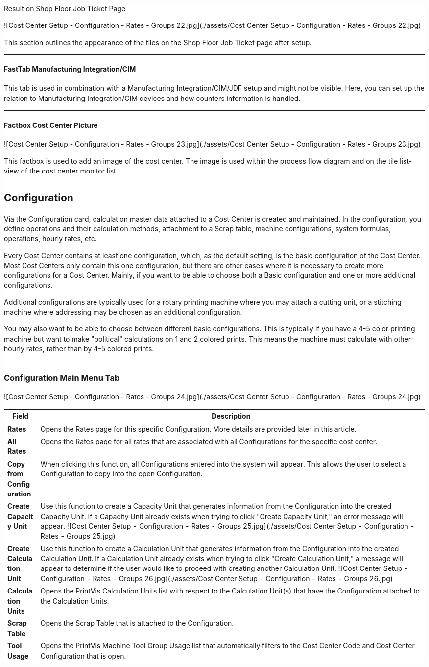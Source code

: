 Result on Shop Floor Job Ticket Page

![Cost Center Setup - Configuration - Rates - Groups 22.jpg](./assets/Cost Center Setup - Configuration - Rates - Groups 22.jpg)

This section outlines the appearance of the tiles on the Shop Floor Job Ticket page after setup.

---

#### FastTab Manufacturing Integration/CIM
This tab is used in combination with a Manufacturing Integration/CIM/JDF setup and might not be visible. Here, you can set up the relation to Manufacturing Integration/CIM devices and how counters information is handled.

---

#### Factbox Cost Center Picture

![Cost Center Setup - Configuration - Rates - Groups 23.jpg](./assets/Cost Center Setup - Configuration - Rates - Groups 23.jpg)

This factbox is used to add an image of the cost center. The image is used within the process flow diagram and on the tile list-view of the cost center monitor list.


## Configuration

Via the Configuration card, calculation master data attached to a Cost Center is created and maintained. In the configuration, you define operations and their calculation methods, attachment to a Scrap table, machine configurations, system formulas, operations, hourly rates, etc.

Every Cost Center contains at least one configuration, which, as the default setting, is the basic configuration of the Cost Center. Most Cost Centers only contain this one configuration, but there are other cases where it is necessary to create more configurations for a Cost Center. Mainly, if you want to be able to choose both a Basic configuration and one or more additional configurations.

Additional configurations are typically used for a rotary printing machine where you may attach a cutting unit, or a stitching machine where addressing may be chosen as an additional configuration.

You may also want to be able to choose between different basic configurations. This is typically if you have a 4-5 color printing machine but want to make "political" calculations on 1 and 2 colored prints. This means the machine must calculate with other hourly rates, rather than by 4-5 colored prints.

---

### Configuration Main Menu Tab

![Cost Center Setup - Configuration - Rates - Groups 24.jpg](./assets/Cost Center Setup - Configuration - Rates - Groups 24.jpg)

| **Field**                | **Description** |
|--------------------------|-----------------|
| **Rates**                | Opens the Rates page for this specific Configuration. More details are provided later in this article. |
| **All Rates**            | Opens the Rates page for all rates that are associated with all Configurations for the specific cost center. |
| **Copy from Configuration** | When clicking this function, all Configurations entered into the system will appear. This allows the user to select a Configuration to copy into the open Configuration. |
| **Create Capacity Unit** | Use this function to create a Capacity Unit that generates information from the Configuration into the created Capacity Unit. If a Capacity Unit already exists when trying to click "Create Capacity Unit," an error message will appear. ![Cost Center Setup - Configuration - Rates - Groups 25.jpg](./assets/Cost Center Setup - Configuration - Rates - Groups 25.jpg) |
| **Create Calculation Unit** | Use this function to create a Calculation Unit that generates information from the Configuration into the created Calculation Unit. If a Calculation Unit already exists when trying to click "Create Calculation Unit," a message will appear to determine if the user would like to proceed with creating another Calculation Unit. ![Cost Center Setup - Configuration - Rates - Groups 26.jpg](./assets/Cost Center Setup - Configuration - Rates - Groups 26.jpg) |
| **Calculation Units**    | Opens the PrintVis Calculation Units list with respect to the Calculation Unit(s) that have the Configuration attached to the Calculation Units. |
| **Scrap Table**          | Opens the Scrap Table that is attached to the Configuration. |
| **Tool Usage**           | Opens the PrintVis Machine Tool Group Usage list that automatically filters to the Cost Center Code and Cost Center Configuration that is open. |
